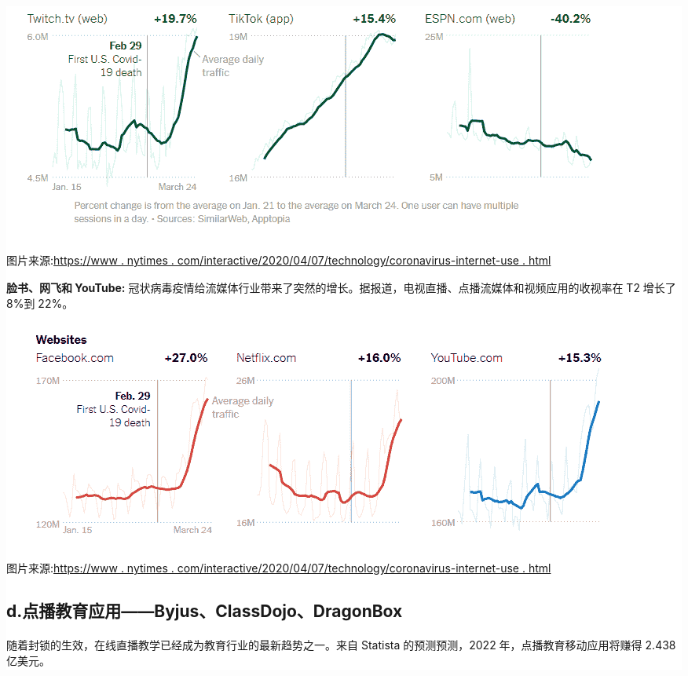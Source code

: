 ![](img/7b6f3e514a4f5292a14028ef1981cb08.png)

图片来源:[https://www . nytimes . com/interactive/2020/04/07/technology/coronavirus-internet-use . html](https://www.nytimes.com/interactive/2020/04/07/technology/coronavirus-internet-use.html)

**脸书、网飞和 YouTube:** 冠状病毒疫情给流媒体行业带来了突然的增长。据报道，电视直播、点播流媒体和视频应用的收视率在 T2 增长了 8%到 22%。

![](img/517702c4898d412555c6c9d20a30aad6.png)

图片来源:[https://www . nytimes . com/interactive/2020/04/07/technology/coronavirus-internet-use . html](https://www.nytimes.com/interactive/2020/04/07/technology/coronavirus-internet-use.html)

## d.点播教育应用——Byjus、ClassDojo、DragonBox

随着封锁的生效，在线直播教学已经成为教育行业的最新趋势之一。来自 Statista 的预测预测，2022 年，点播教育移动应用将赚得 2.438 亿美元。
